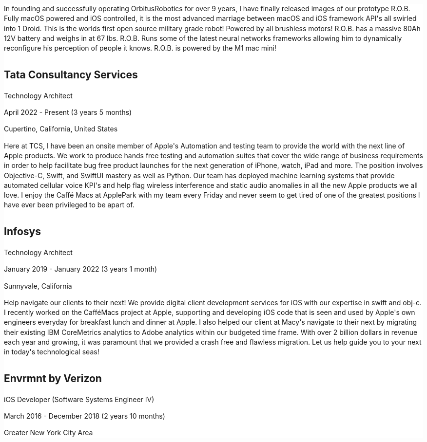 In founding and successfully operating OrbitusRobotics for over 9 years, I
have finally released images of our prototype R.O.B. Fully macOS powered
and iOS controlled, it is the most advanced marriage between macOS and
iOS framework API's all swirled into 1 Droid. This is the worlds first open
source military grade robot! Powered by all brushless motors! R.O.B. has a
massive 80Ah 12V battery and weighs in at 67 lbs. R.O.B. Runs some of the
latest neural networks frameworks allowing him to dynamically reconfigure his
perception of people it knows. R.O.B. is powered by the M1 mac mini!

## Tata Consultancy Services

Technology Architect

April 2022 - Present (3 years 5 months)

Cupertino, California, United States

Here at TCS, I have been an onsite member of Apple's Automation and testing
team to provide the world with the next line of Apple products. We work to
produce hands free testing and automation suites that cover the wide range
of business requirements in order to help facilitate bug free product launches
for the next generation of iPhone, watch, iPad and more. The position involves
Objective-C, Swift, and SwiftUI mastery as well as Python. Our team has
deployed machine learning systems that provide automated cellular voice
KPI's and help flag wireless interference and static audio anomalies in all the
new Apple products we all love. I enjoy the Caffé Macs at ApplePark with my
team every Friday and never seem to get tired of one of the greatest positions I
have ever been privileged to be apart of.

## Infosys

Technology Architect

January 2019 - January 2022 (3 years 1 month)

Sunnyvale, California

Help navigate our clients to their next! We provide digital client development
services for iOS with our expertise in swift and obj-c. I recently worked on the
CafféMacs project at Apple, supporting and developing iOS code that is seen
and used by Apple's own engineers everyday for breakfast lunch and dinner
at Apple. I also helped our client at Macy's navigate to their next by migrating
their existing IBM CoreMetrics analytics to Adobe analytics within our budgeted
time frame. With over 2 billion dollars in revenue each year and growing, it was
paramount that we provided a crash free and flawless migration. Let us help
guide you to your next in today's technological seas!

## Envrmnt by Verizon

iOS Developer (Software Systems Engineer IV)

March 2016 - December 2018 (2 years 10 months)

Greater New York City Area
